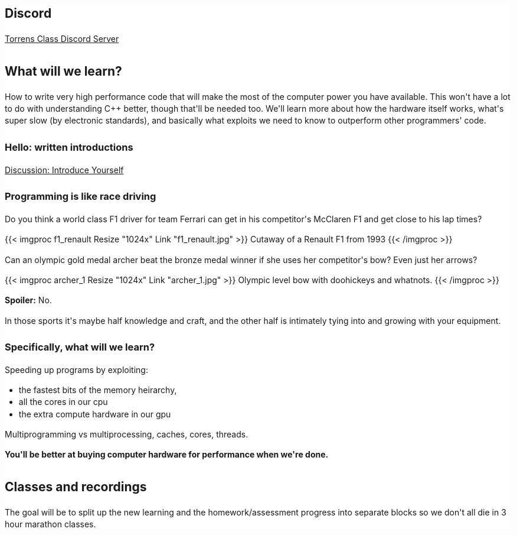 ## Discord

<a class="btn btn-lg btn-primary mr-3 mb-4" href="https://discord.gg/a87M8dr" target="_blank">Torrens Class Discord Server<i class="fas fa-arrow-alt-circle-right ml-2"></i></a>

## What will we learn?
How to write very high performance code that will make the most of the computer power you have available.  This won't have a lot to do with understanding C++ better, though that'll be needed too. We'll learn more about how the hardware itself works, what's super slow (by electronic standards), and basically what exploits we need to know to outperform other programmers' code.

### Hello: written introductions

<a class="btn btn-lg btn-primary mr-3 mb-4" href="https://laureate-au.blackboard.com/webapps/discussionboard/do/message?action=list_messages&course_id=_94382_1&nav=discussion_board_entry&conf_id=_170938_1&forum_id=_901594_1&message_id=_2315366_1" target="_blank">Discussion: Introduce Yourself<i class="fas fa-arrow-alt-circle-right ml-2"></i></a>


### Programming is like race driving

Do you think a world class F1 driver for team Ferrari can get in his competitor's McClaren F1 and get close to his lap times?

{{< imgproc f1_renault Resize "1024x" Link "f1_renault.jpg" >}}
Cutaway of a Renault F1 from 1993
{{< /imgproc >}}

Can an olympic gold medal archer beat the bronze medal winner if she uses her competitor's bow? Even just her arrows?

{{< imgproc archer_1 Resize "1024x" Link "archer_1.jpg" >}}
Olympic level bow with doohickeys and whatnots.
{{< /imgproc >}}

**Spoiler:** No.

In those sports it's maybe half knowledge and craft, and the other half is intimately tying into and growing with your equipment.




### Specifically, what will we learn?

Speeding up programs by exploiting:
* the fastest bits of the memory heirarchy, 
* all the cores in our cpu
* the extra compute hardware in our gpu

Multiprogramming vs multiprocessing, caches, cores, threads.

**You'll be better at buying computer hardware for performance when we're done.**

## Classes and recordings
The goal will be to split up the new learning and the homework/assessment progress into separate blocks so we don't all die in 3 hour marathon classes.
